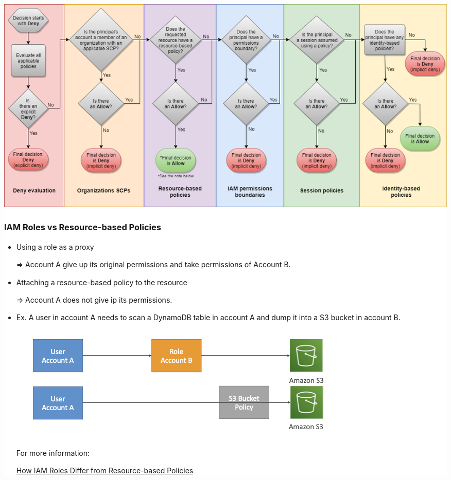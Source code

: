 ![IAM%20Access%20Management/Untitled%208.png](IAM%20Access%20Management/Untitled%208.png)

### IAM Roles vs Resource-based Policies

- Using a role as a proxy

    ⇒ Account A give up its original permissions and take permissions of Account B.

- Attaching a resource-based policy to the resource

    ⇒ Account A does not give ip its permissions.

- Ex. A user in account A needs to scan a DynamoDB table in account A and dump it into a S3 bucket in account B.

    ![IAM%20Access%20Management/Untitled%209.png](IAM%20Access%20Management/Untitled%209.png)

    For more information:

    [How IAM Roles Differ from Resource-based Policies](https://docs.aws.amazon.com/IAM/latest/UserGuide/id_roles_compare-resource-policies.html)